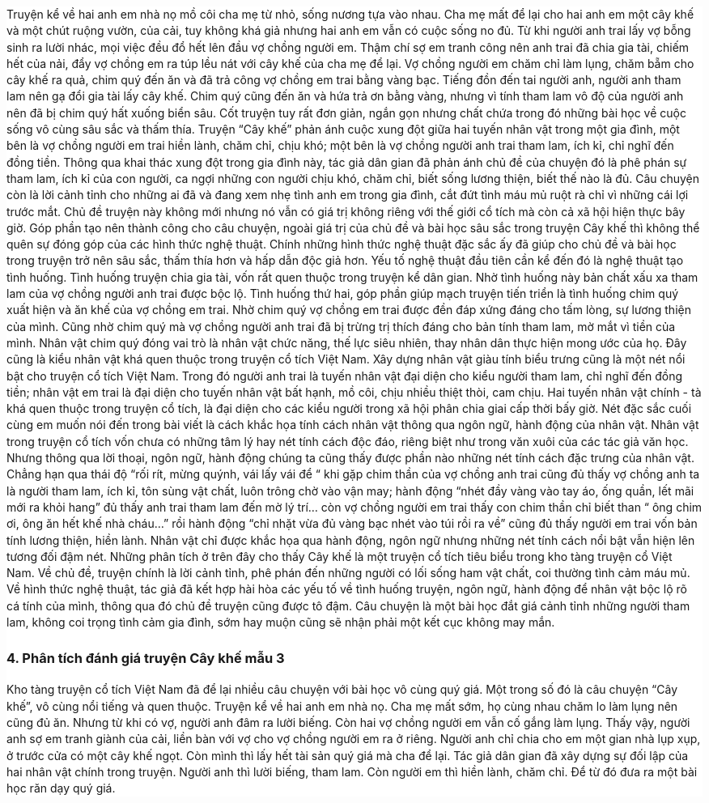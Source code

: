 Truyện kể về hai anh em nhà nọ mồ côi cha mẹ từ nhỏ, sống nương tựa vào nhau. Cha mẹ mất để lại cho hai anh em một cây khế và một chút ruộng vườn, của cải, tuy không khá giả nhưng hai anh em vẫn có cuộc sống no đủ. Từ khi người anh trai lấy vợ bỗng sinh ra lười nhác, mọi việc đều đổ hết lên đầu vợ chồng người em. Thậm chí sợ em tranh công nên anh trai đã chia gia tài, chiếm hết của nải, đẩy vợ chồng em ra túp lều nát với cây khế của cha mẹ để lại. Vợ chồng người em chăm chỉ làm lụng, chăm bẵm cho cây khế ra quả, chim quý đến ăn và đã trả công vợ chồng em trai bằng vàng bạc. Tiếng đồn đến tai người anh, người anh tham lam nên gạ đổi gia tài lấy cây khế. Chim quý cũng đến ăn và hứa trả ơn bằng vàng, nhưng vì tính tham lam vô độ của người anh nên đã bị chim quý hất xuống biển sâu. Cốt truyện tuy rất đơn giản, ngắn gọn nhưng chất chứa trong đó những bài học về cuộc sống vô cùng sâu sắc và thấm thía.
Truyện “Cây khế” phản ánh cuộc xung đột giữa hai tuyến nhân vật trong một gia đình, một bên là vợ chồng người em trai hiền lành, chăm chỉ, chịu khó; một bên là vợ chồng người anh trai tham lam, ích kỉ, chỉ nghĩ đến đồng tiền. Thông qua khai thác xung đột trong gia đình này, tác giả dân gian đã phản ánh chủ đề của chuyện đó là phê phán sự tham lam, ích kỉ của con người, ca ngợi những con người chịu khó, chăm chỉ, biết sống lương thiện, biết thế nào là đủ. Câu chuyện còn là lời cảnh tỉnh cho những ai đã và đang xem nhẹ tình anh em trong gia đình, cắt đứt tình máu mủ ruột rà chỉ vì những cái lợi trước mắt. Chủ đề truyện này không mới nhưng nó vẫn có giá trị không riêng với thế giới cổ tích mà còn cả xã hội hiện thực bây giờ.
Góp phần tạo nên thành công cho câu chuyện, ngoài giá trị của chủ đề và bài học sâu sắc trong truyện Cây khế thì không thể quên sự đóng góp của các hình thức nghệ thuật. Chính những hình thức nghệ thuật đặc sắc ấy đã giúp cho chủ đề và bài học trong truyện trở nên sâu sắc, thấm thía hơn và hấp dẫn độc giả hơn.
Yếu tố nghệ thuật đầu tiên cần kể đến đó là nghệ thuật tạo tình huống. Tình huống truyện chia gia tài, vốn rất quen thuộc trong truyện kể dân gian. Nhờ tình huống này bản chất xấu xa tham lam của vợ chồng người anh trai được bộc lộ. Tình huống thứ hai, góp phần giúp mạch truyện tiến triển là tình huống chim quý xuất hiện và ăn khế của vợ chồng em trai. Nhờ chim quý vợ chồng em trai được đền đáp xứng đáng cho tấm lòng, sự lương thiện của mình. Cũng nhờ chim quý mà vợ chồng người anh trai đã bị trừng trị thích đáng cho bản tính tham lam, mờ mắt vì tiền của mình. Nhân vật chim quý đóng vai trò là nhân vật chức năng, thế lực siêu nhiên, thay nhân dân thực hiện mong ước của họ. Đây cũng là kiểu nhân vật khá quen thuộc trong truyện cổ tích Việt Nam.
Xây dựng nhân vật giàu tính biểu trưng cũng là một nét nổi bật cho truyện cổ tích Việt Nam. Trong đó người anh trai là tuyến nhân vật đại diện cho kiểu người tham lam, chỉ nghĩ đến đồng tiền; nhân vật em trai là đại diện cho tuyến nhân vật bất hạnh, mồ côi, chịu nhiều thiệt thòi, cam chịu. Hai tuyến nhân vật chính - tà khá quen thuộc trong truyện cổ tích, là đại diện cho các kiểu người trong xã hội phân chia giai cấp thời bấy giờ.
Nét đặc sắc cuối cùng em muốn nói đến trong bài viết là cách khắc họa tính cách nhân vật thông qua ngôn ngữ, hành động của nhân vật. Nhân vật trong truyện cổ tích vốn chưa có những tâm lý hay nét tính cách độc đáo, riêng biệt như trong văn xuôi của các tác giả văn học. Nhưng thông qua lời thoại, ngôn ngữ, hành động chúng ta cũng thấy được phần nào những nét tính cách đặc trưng của nhân vật. Chẳng hạn qua thái độ “rối rít, mừng quýnh, vái lấy vái để “ khi gặp chim thần của vợ chồng anh trai cũng đủ thấy vợ chồng anh ta là người tham lam, ích kỉ, tôn sùng vật chất, luôn trông chờ vào vận may; hành động “nhét đầy vàng vào tay áo, ống quần, lết mãi mới ra khỏi hang” đủ thấy anh trai tham lam đến mờ lý trí… còn vợ chồng người em trai thấy con chim thần chỉ biết than “ ông chim ơi, ông ăn hết khế nhà cháu…” rồi hành động “chỉ nhặt vừa đủ vàng bạc nhét vào túi rồi ra về” cũng đủ thấy người em trai vốn bản tính lương thiện, hiền lành. Nhân vật chỉ được khắc họa qua hành động, ngôn ngữ nhưng những nét tính cách nổi bật vẫn hiện lên tương đối đậm nét.
Những phân tích ở trên đây cho thấy Cây khế là một truyện cổ tích tiêu biểu trong kho tàng truyện cổ Việt Nam. Về chủ đề, truyện chính là lời cảnh tỉnh, phê phán đến những người có lối sống ham vật chất, coi thường tình cảm máu mủ. Về hình thức nghệ thuật, tác giả đã kết hợp hài hòa các yếu tố về tình huống truyện, ngôn ngữ, hành động để nhân vật bộc lộ rõ cá tính của mình, thông qua đó chủ đề truyện cũng được tô đậm.
Câu chuyện là một bài học đắt giá cảnh tỉnh những người tham lam, không coi trọng tình cảm gia đình, sớm hay muộn cũng sẽ nhận phải một kết cục không may mắn.
### 4\. Phân tích đánh giá truyện Cây khế mẫu 3
Kho tàng truyện cổ tích Việt Nam đã để lại nhiều câu chuyện với bài học vô cùng quý giá. Một trong số đó là câu chuyện “Cây khế”, vô cùng nổi tiếng và quen thuộc.
Truyện kể về hai anh em nhà nọ. Cha mẹ mất sớm, họ cùng nhau chăm lo làm lụng nên cũng đủ ăn. Nhưng từ khi có vợ, người anh đâm ra lười biếng. Còn hai vợ chồng người em vẫn cố gắng làm lụng. Thấy vậy, người anh sợ em tranh giành của cải, liền bàn với vợ cho vợ chồng người em ra ở riêng. Người anh chỉ chia cho em một gian nhà lụp xụp, ở trước cửa có một cây khế ngọt. Còn mình thì lấy hết tài sản quý giá mà cha để lại. Tác giả dân gian đã xây dựng sự đối lập của hai nhân vật chính trong truyện. Người anh thì lười biếng, tham lam. Còn người em thì hiền lành, chăm chỉ. Để từ đó đưa ra một bài học răn dạy quý giá.